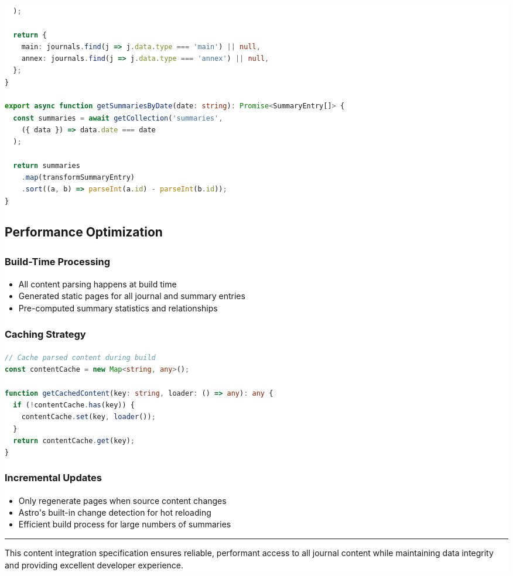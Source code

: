 ```typescript
  );
  
  return {
    main: journals.find(j => j.data.type === 'main') || null,
    annex: journals.find(j => j.data.type === 'annex') || null,
  };
}

export async function getSummariesByDate(date: string): Promise<SummaryEntry[]> {
  const summaries = await getCollection('summaries',
    ({ data }) => data.date === date
  );
  
  return summaries
    .map(transformSummaryEntry)
    .sort((a, b) => parseInt(a.id) - parseInt(b.id));
}
```

## Performance Optimization

### Build-Time Processing
- All content parsing happens at build time
- Generated static pages for all journal and summary entries
- Pre-computed summary statistics and relationships

### Caching Strategy
```typescript
// Cache parsed content during build
const contentCache = new Map<string, any>();

function getCachedContent(key: string, loader: () => any): any {
  if (!contentCache.has(key)) {
    contentCache.set(key, loader());
  }
  return contentCache.get(key);
}
```

### Incremental Updates
- Only regenerate pages when source content changes
- Astro's built-in change detection for hot reloading
- Efficient build process for large numbers of summaries

---

This content integration specification ensures reliable, performant access to all journal content while maintaining data integrity and providing excellent developer experience.